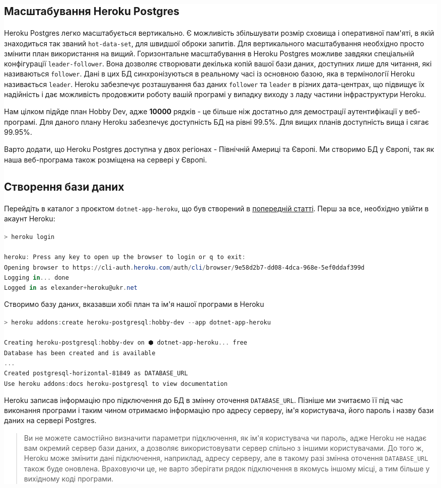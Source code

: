 ## Масштабування Heroku Postgres
Heroku Postgres легко масштабується вертикально. Є можливість збільшувати розмір сховища і оперативної пам'яті, в якій знаходиться так званий `hot-data-set`, для швидшої оброки запитів. Для вертикального масштабування необхідно просто змінити план використання на вищий. Горизонтальне масштабування в Heroku Postgres можливе завдяки спеціальній конфігурації `leader-follower`. Вона дозволяє створювати декілька копій вашої бази даних, доступних лише для читання, які називаються `follower`. Дані в цих БД синхронізуються в реальному часі із основною базою, яка в термінології Heroku називається `leader`. Heroku забезпечує розташування баз даних `follower` та `leader` в різних дата-центрах, що підвищує їх надійність і дає можливість продовжити роботу вашій програмі у випадку виходу з ладу частини інфраструктури Heroku.

Нам цілком підйде план Hobby Dev, адже **10000** рядків - це більше ніж достатньо для демострації аутентифікації у веб-програмі. Для даного плану Heroku забезпечує доступність БД на рівні 99.5%. Для вищих планів доступність вища і сягає 99.95%.

Варто додати, що Heroku Postgres доступна у двох регіонах - Північній Америці та Європі. Ми створимо БД у Європі, так як наша веб-програма також розміщена на сервері у Європі.


## Створення бази даних
Перейдіть в каталог з проєктом `dotnet-app-heroku`, що був створений в [попередній статті](/posts/deploy-dotnet-core-app-for-free/). Перш за все, необхідно увійти в акаунт Heroku:

```powershell
> heroku login

heroku: Press any key to open up the browser to login or q to exit: 
Opening browser to https://cli-auth.heroku.com/auth/cli/browser/9e58d2b7-dd08-4dca-968e-5ef0ddaf399d
Logging in... done
Logged in as elexander+heroku@ukr.net
```

Створимо базу даних, вказавши хобі план та ім'я нашої програми в Heroku

```powershell
> heroku addons:create heroku-postgresql:hobby-dev --app dotnet-app-heroku

Creating heroku-postgresql:hobby-dev on ⬢ dotnet-app-heroku... free
Database has been created and is available
...
Created postgresql-horizontal-81849 as DATABASE_URL
Use heroku addons:docs heroku-postgresql to view documentation
```

Heroku записав інформацію про підключення до БД в змінну оточення `DATABASE_URL`. Пізніше ми зчитаємо її під час виконання програми і таким чином отримаємо інформацію про адресу серверу, ім'я користувача, його пароль і назву бази даних на сервері Postgres. 

> Ви не можете самостійно визначити параметри підключення, як ім'я користувача чи пароль, адже Heroku не надає вам окремий сервер бази даних, а дозволяє використовувати сервер спільно з іншими користувачами. До того ж, Heroku може змінити дані підключення, наприклад, адресу серверу, але в такому разі змінна оточення `DATABASE_URL` також буде оновлена. Враховуючи це, не варто зберігати рядок підключення в якомусь іншому місці, а тим більше у вихідному коді програми.
